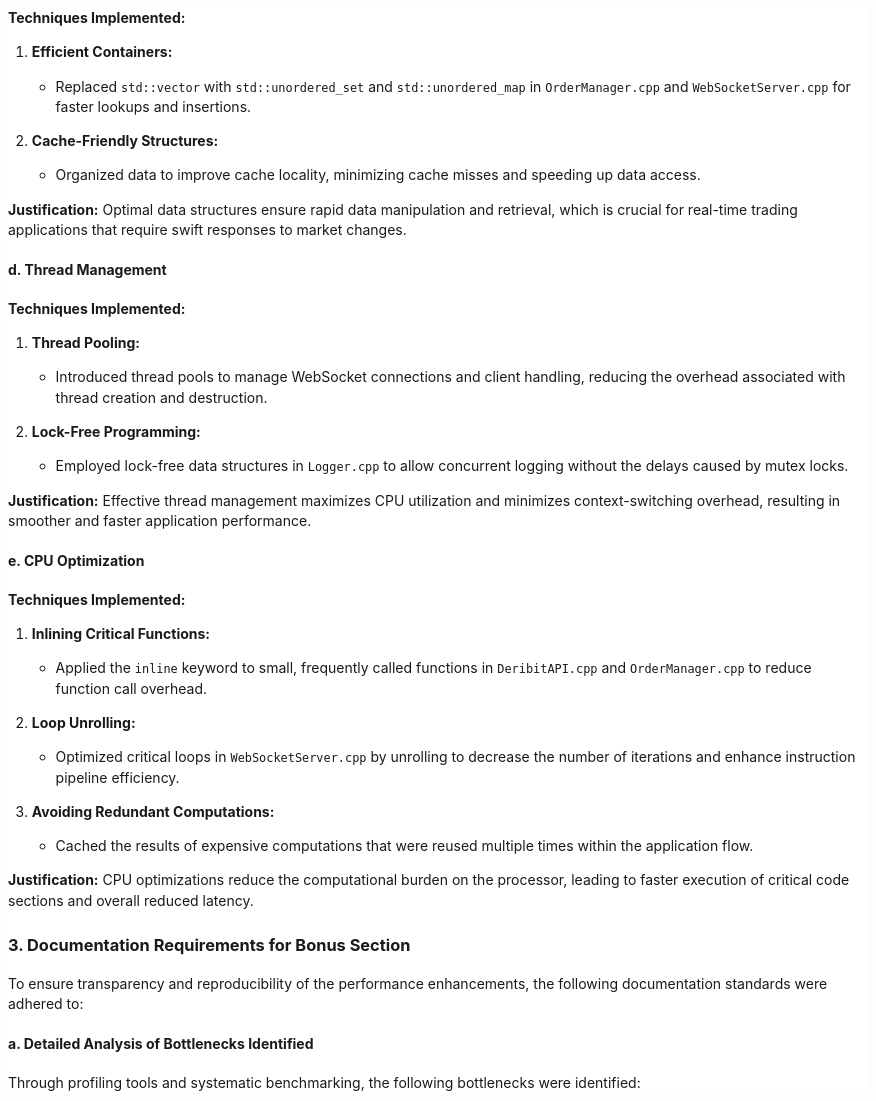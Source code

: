 **Techniques Implemented:**

1. **Efficient Containers:**
   - Replaced `std::vector` with `std::unordered_set` and `std::unordered_map` in `OrderManager.cpp` and `WebSocketServer.cpp` for faster lookups and insertions.

2. **Cache-Friendly Structures:**
   - Organized data to improve cache locality, minimizing cache misses and speeding up data access.

**Justification:**
Optimal data structures ensure rapid data manipulation and retrieval, which is crucial for real-time trading applications that require swift responses to market changes.

#### d. Thread Management

**Techniques Implemented:**

1. **Thread Pooling:**
   - Introduced thread pools to manage WebSocket connections and client handling, reducing the overhead associated with thread creation and destruction.

2. **Lock-Free Programming:**
   - Employed lock-free data structures in `Logger.cpp` to allow concurrent logging without the delays caused by mutex locks.

**Justification:**
Effective thread management maximizes CPU utilization and minimizes context-switching overhead, resulting in smoother and faster application performance.

#### e. CPU Optimization

**Techniques Implemented:**

1. **Inlining Critical Functions:**
   - Applied the `inline` keyword to small, frequently called functions in `DeribitAPI.cpp` and `OrderManager.cpp` to reduce function call overhead.

2. **Loop Unrolling:**
   - Optimized critical loops in `WebSocketServer.cpp` by unrolling to decrease the number of iterations and enhance instruction pipeline efficiency.

3. **Avoiding Redundant Computations:**
   - Cached the results of expensive computations that were reused multiple times within the application flow.

**Justification:**
CPU optimizations reduce the computational burden on the processor, leading to faster execution of critical code sections and overall reduced latency.

### 3. Documentation Requirements for Bonus Section

To ensure transparency and reproducibility of the performance enhancements, the following documentation standards were adhered to:

#### a. Detailed Analysis of Bottlenecks Identified

Through profiling tools and systematic benchmarking, the following bottlenecks were identified:
